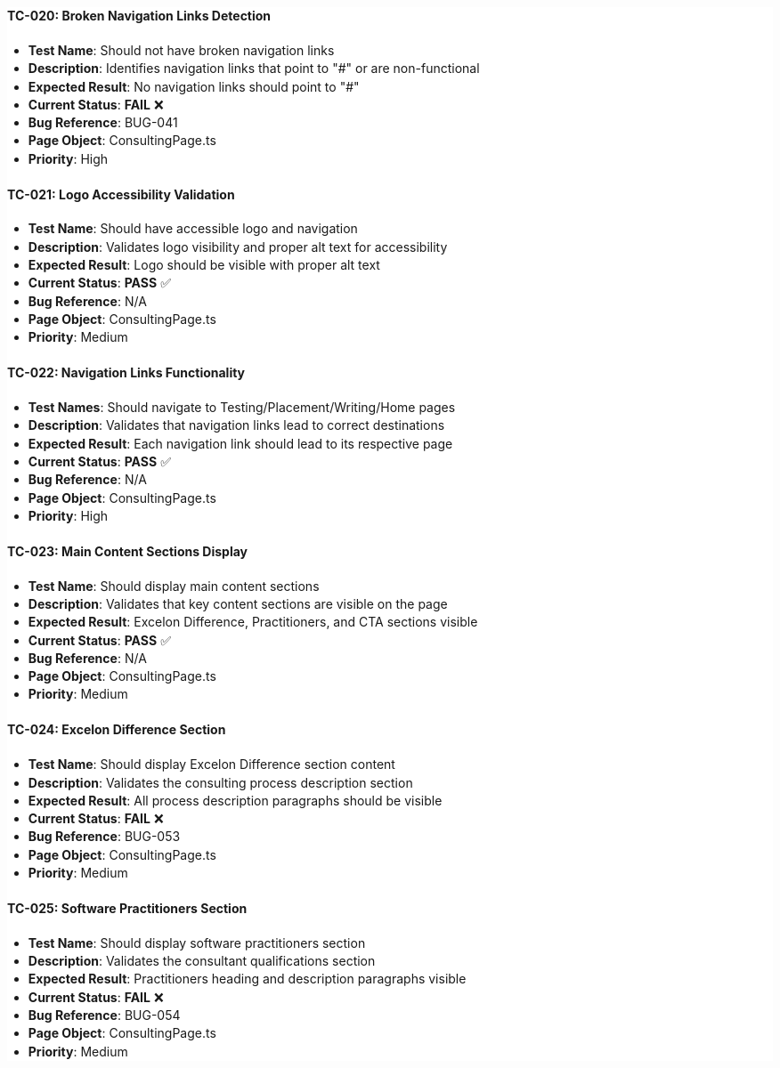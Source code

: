 #### TC-020: Broken Navigation Links Detection
- **Test Name**: Should not have broken navigation links
- **Description**: Identifies navigation links that point to "#" or are non-functional
- **Expected Result**: No navigation links should point to "#"
- **Current Status**: **FAIL** ❌
- **Bug Reference**: BUG-041
- **Page Object**: ConsultingPage.ts
- **Priority**: High

#### TC-021: Logo Accessibility Validation
- **Test Name**: Should have accessible logo and navigation
- **Description**: Validates logo visibility and proper alt text for accessibility
- **Expected Result**: Logo should be visible with proper alt text
- **Current Status**: **PASS** ✅
- **Bug Reference**: N/A
- **Page Object**: ConsultingPage.ts
- **Priority**: Medium

#### TC-022: Navigation Links Functionality
- **Test Names**: Should navigate to Testing/Placement/Writing/Home pages
- **Description**: Validates that navigation links lead to correct destinations
- **Expected Result**: Each navigation link should lead to its respective page
- **Current Status**: **PASS** ✅
- **Bug Reference**: N/A
- **Page Object**: ConsultingPage.ts
- **Priority**: High

#### TC-023: Main Content Sections Display
- **Test Name**: Should display main content sections
- **Description**: Validates that key content sections are visible on the page
- **Expected Result**: Excelon Difference, Practitioners, and CTA sections visible
- **Current Status**: **PASS** ✅
- **Bug Reference**: N/A
- **Page Object**: ConsultingPage.ts
- **Priority**: Medium

#### TC-024: Excelon Difference Section
- **Test Name**: Should display Excelon Difference section content
- **Description**: Validates the consulting process description section
- **Expected Result**: All process description paragraphs should be visible
- **Current Status**: **FAIL** ❌
- **Bug Reference**: BUG-053
- **Page Object**: ConsultingPage.ts
- **Priority**: Medium

#### TC-025: Software Practitioners Section
- **Test Name**: Should display software practitioners section
- **Description**: Validates the consultant qualifications section
- **Expected Result**: Practitioners heading and description paragraphs visible
- **Current Status**: **FAIL** ❌
- **Bug Reference**: BUG-054
- **Page Object**: ConsultingPage.ts
- **Priority**: Medium
